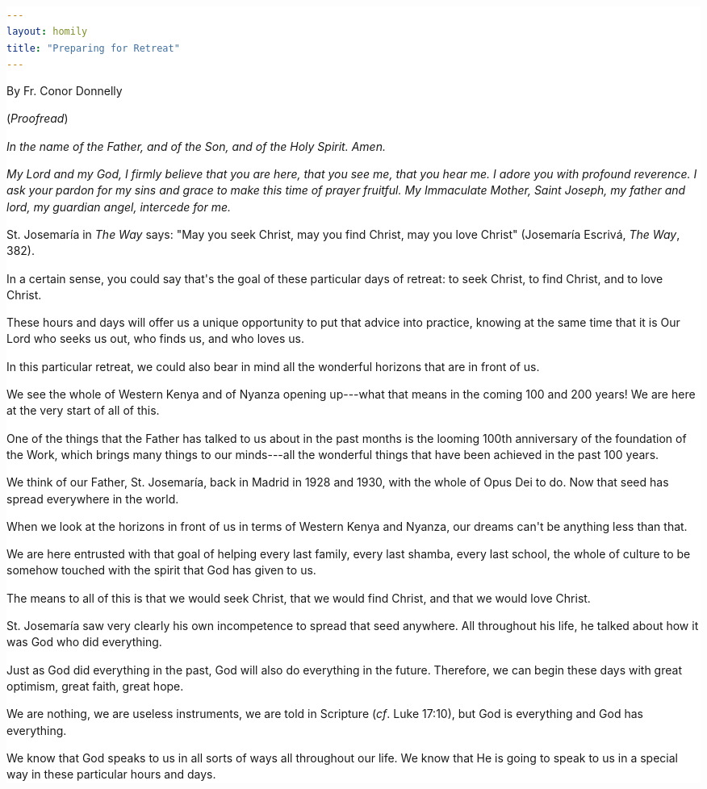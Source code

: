 ```yaml
---
layout: homily
title: "Preparing for Retreat"
---
```


By Fr. Conor Donnelly

(*Proofread*)

*In the name of the Father, and of the Son, and of the Holy Spirit. Amen.*

*My Lord and my God, I firmly believe that you are here, that you see me, that you hear me. I adore you with profound reverence. I ask your pardon for my sins and grace to make this time of prayer fruitful. My Immaculate Mother, Saint Joseph, my father and lord, my guardian angel, intercede for me.*

St. Josemaría in *The Way* says: "May you seek Christ, may you find Christ, may you love Christ" (Josemaría Escrivá, *The Way*, 382).

In a certain sense, you could say that's the goal of these particular days of retreat: to seek Christ, to find Christ, and to love Christ.

These hours and days will offer us a unique opportunity to put that advice into practice, knowing at the same time that it is Our Lord who seeks us out, who finds us, and who loves us.

In this particular retreat, we could also bear in mind all the wonderful horizons that are in front of us.

We see the whole of Western Kenya and of Nyanza opening up---what that means in the coming 100 and 200 years! We are here at the very start of all of this.

One of the things that the Father has talked to us about in the past months is the looming 100th anniversary of the foundation of the Work, which brings many things to our minds---all the wonderful things that have been achieved in the past 100 years.

We think of our Father, St. Josemaría, back in Madrid in 1928 and 1930, with the whole of Opus Dei to do. Now that seed has spread everywhere in the world.

When we look at the horizons in front of us in terms of Western Kenya and Nyanza, our dreams can't be anything less than that.

We are here entrusted with that goal of helping every last family, every last shamba, every last school, the whole of culture to be somehow touched with the spirit that God has given to us.

The means to all of this is that we would seek Christ, that we would find Christ, and that we would love Christ.

St. Josemaría saw very clearly his own incompetence to spread that seed anywhere. All throughout his life, he talked about how it was God who did everything.

Just as God did everything in the past, God will also do everything in the future. Therefore, we can begin these days with great optimism, great faith, great hope.

We are nothing, we are useless instruments, we are told in Scripture (*cf*. Luke 17:10), but God is everything and God has everything.

We know that God speaks to us in all sorts of ways all throughout our life. We know that He is going to speak to us in a special way in these particular hours and days.
